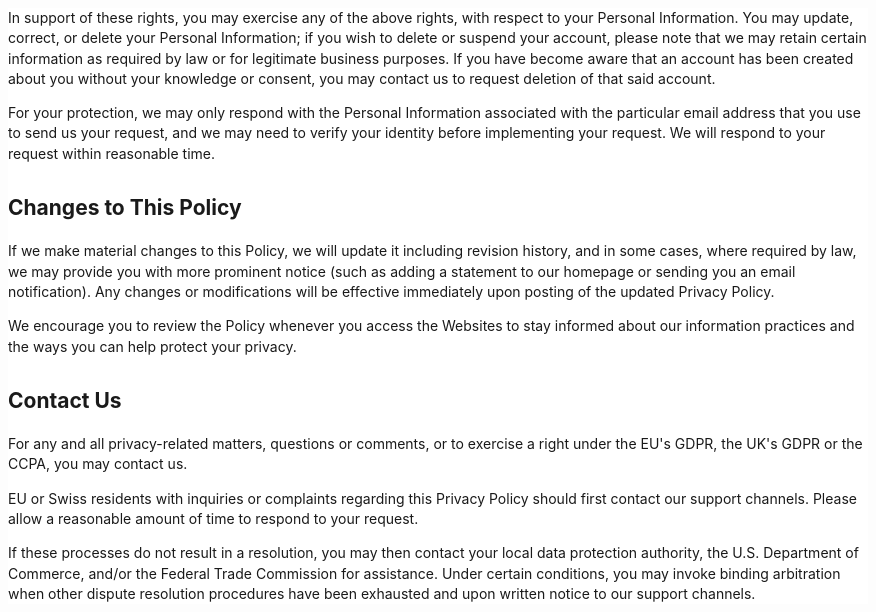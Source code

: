 In support of these rights, you may exercise any of the above rights, with
respect to your Personal Information. You may update, correct, or delete your
Personal Information; if you wish to delete or suspend your account, please note
that we may retain certain information as required by law or for legitimate
business purposes. If you have become aware that an account has been created
about you without your knowledge or consent, you may contact us to request
deletion of that said account.

For your protection, we may only respond with the Personal Information
associated with the particular email address that you use to send us your
request, and we may need to verify your identity before implementing your
request. We will respond to your request within reasonable time.

## Changes to This Policy

If we make material changes to this Policy, we will update it including revision
history, and in some cases, where required by law, we may provide you with more
prominent notice (such as adding a statement to our homepage or sending you an
email notification). Any changes or modifications will be effective immediately
upon posting of the updated Privacy Policy.

We encourage you to review the Policy whenever you access the Websites to stay
informed about our information practices and the ways you can help protect your
privacy.

## Contact Us

For any and all privacy-related matters, questions or comments, or to exercise a
right under the EU's GDPR, the UK's GDPR or the CCPA, you may contact us.

EU or Swiss residents with inquiries or complaints regarding this Privacy Policy
should first contact our support channels. Please allow a reasonable amount of
time to respond to your request.

If these processes do not result in a resolution, you may then contact your
local data protection authority, the U.S. Department of Commerce, and/or the
Federal Trade Commission for assistance. Under certain conditions, you may
invoke binding arbitration when other dispute resolution procedures have been
exhausted and upon written notice to our support channels.
